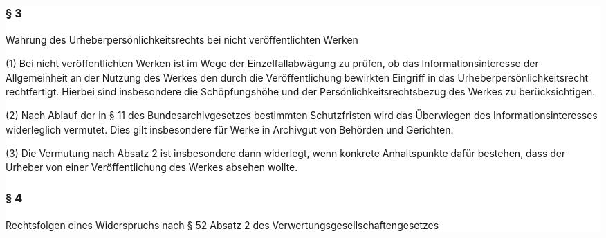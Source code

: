 </div>

<span id="BJNR0410A0023BJNE000400000.html"></span>

### § 3  
Wahrung des Urheberpersönlichkeitsrechts bei nicht veröffentlichten Werken

<div>

<div class="jnhtml">

<div>

<div class="jurAbsatz">

(1) Bei nicht veröffentlichten Werken ist im Wege der Einzelfallabwägung
zu prüfen, ob das Informationsinteresse der Allgemeinheit an der Nutzung
des Werkes den durch die Veröffentlichung bewirkten Eingriff in das
Urheberpersönlichkeitsrecht rechtfertigt. Hierbei sind insbesondere die
Schöpfungshöhe und der Persönlichkeitsrechtsbezug des Werkes zu
berücksichtigen.

</div>

<div class="jurAbsatz">

(2) Nach Ablauf der in § 11 des Bundesarchivgesetzes bestimmten
Schutzfristen wird das Überwiegen des Informationsinteresses
widerleglich vermutet. Dies gilt insbesondere für Werke in Archivgut von
Behörden und Gerichten.

</div>

<div class="jurAbsatz">

(3) Die Vermutung nach Absatz 2 ist insbesondere dann widerlegt, wenn
konkrete Anhaltspunkte dafür bestehen, dass der Urheber von einer
Veröffentlichung des Werkes absehen wollte.

</div>

</div>

</div>

</div>

<span id="BJNR0410A0023BJNE000500000.html"></span>

### § 4  
Rechtsfolgen eines Widerspruchs nach § 52 Absatz 2 des Verwertungsgesellschaftengesetzes

<div>

<div class="jnhtml">

<div>

<div class="jurAbsatz">
